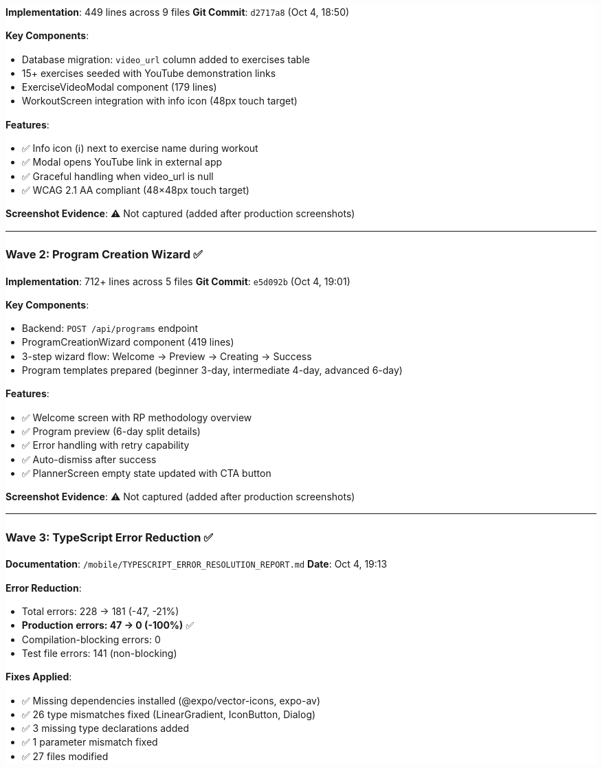 **Implementation**: 449 lines across 9 files
**Git Commit**: `d2717a8` (Oct 4, 18:50)

**Key Components**:
- Database migration: `video_url` column added to exercises table
- 15+ exercises seeded with YouTube demonstration links
- ExerciseVideoModal component (179 lines)
- WorkoutScreen integration with info icon (48px touch target)

**Features**:
- ✅ Info icon (ℹ️) next to exercise name during workout
- ✅ Modal opens YouTube link in external app
- ✅ Graceful handling when video_url is null
- ✅ WCAG 2.1 AA compliant (48×48px touch target)

**Screenshot Evidence**: ⚠️ Not captured (added after production screenshots)

---

### Wave 2: Program Creation Wizard ✅

**Implementation**: 712+ lines across 5 files
**Git Commit**: `e5d092b` (Oct 4, 19:01)

**Key Components**:
- Backend: `POST /api/programs` endpoint
- ProgramCreationWizard component (419 lines)
- 3-step wizard flow: Welcome → Preview → Creating → Success
- Program templates prepared (beginner 3-day, intermediate 4-day, advanced 6-day)

**Features**:
- ✅ Welcome screen with RP methodology overview
- ✅ Program preview (6-day split details)
- ✅ Error handling with retry capability
- ✅ Auto-dismiss after success
- ✅ PlannerScreen empty state updated with CTA button

**Screenshot Evidence**: ⚠️ Not captured (added after production screenshots)

---

### Wave 3: TypeScript Error Reduction ✅

**Documentation**: `/mobile/TYPESCRIPT_ERROR_RESOLUTION_REPORT.md`
**Date**: Oct 4, 19:13

**Error Reduction**:
- Total errors: 228 → 181 (-47, -21%)
- **Production errors: 47 → 0 (-100%)** ✅
- Compilation-blocking errors: 0
- Test file errors: 141 (non-blocking)

**Fixes Applied**:
- ✅ Missing dependencies installed (@expo/vector-icons, expo-av)
- ✅ 26 type mismatches fixed (LinearGradient, IconButton, Dialog)
- ✅ 3 missing type declarations added
- ✅ 1 parameter mismatch fixed
- ✅ 27 files modified
